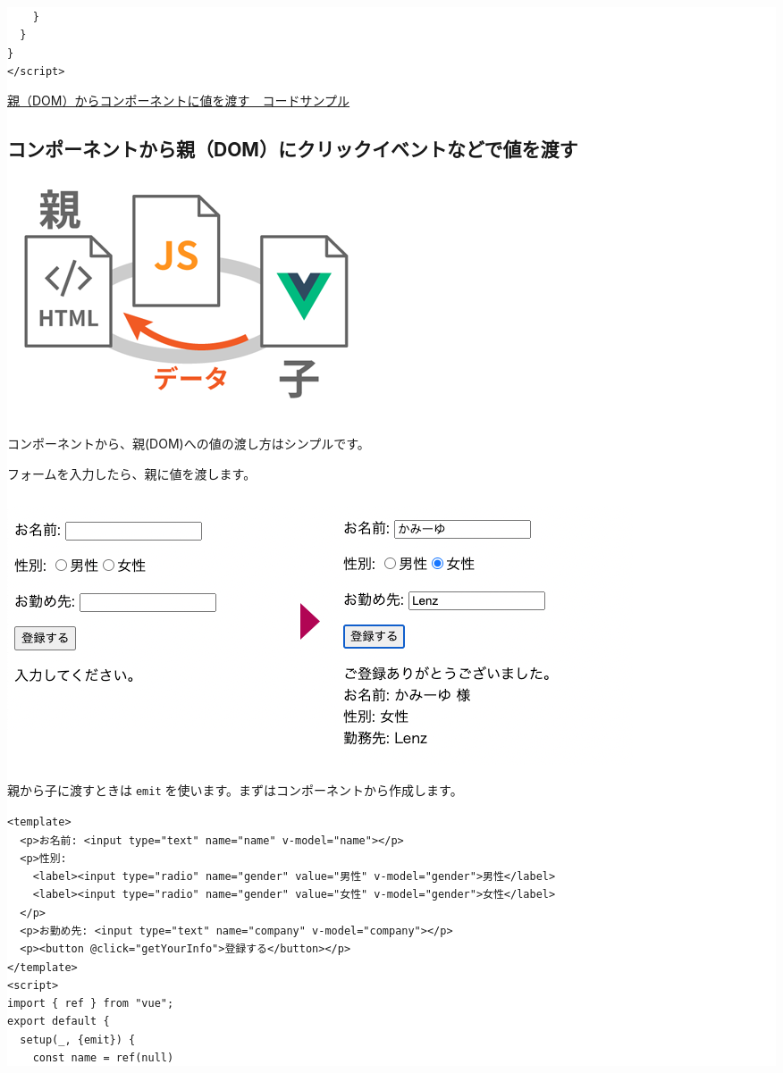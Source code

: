 ```html:title=./components/PostItem.vue
    }
  }
}
</script>
```

[親（DOM）からコンポーネントに値を渡す　コードサンプル](https://github.com/yuririn/vue-sourt-sample/tree/sample)

## コンポーネントから親（DOM）にクリックイベントなどで値を渡す

![親（DOM）からコンポーネントに値を渡す](./images/2023/02/entry523-5.png)

コンポーネントから、親(DOM)への値の渡し方はシンプルです。

フォームを入力したら、親に値を渡します。

![親コンポーネントから子コンポーネントに値を渡す](./images/2023/02/entry523-2.png)


親から子に渡すときは `emit` を使います。まずはコンポーネントから作成します。

```html:title=./components/InputItem.vue
<template>
  <p>お名前: <input type="text" name="name" v-model="name"></p>
  <p>性別:
    <label><input type="radio" name="gender" value="男性" v-model="gender">男性</label>
    <label><input type="radio" name="gender" value="女性" v-model="gender">女性</label>
  </p>
  <p>お勤め先: <input type="text" name="company" v-model="company"></p>
  <p><button @click="getYourInfo">登録する</button></p>
</template>
<script>
import { ref } from "vue";
export default {
  setup(_, {emit}) {
    const name = ref(null)
```